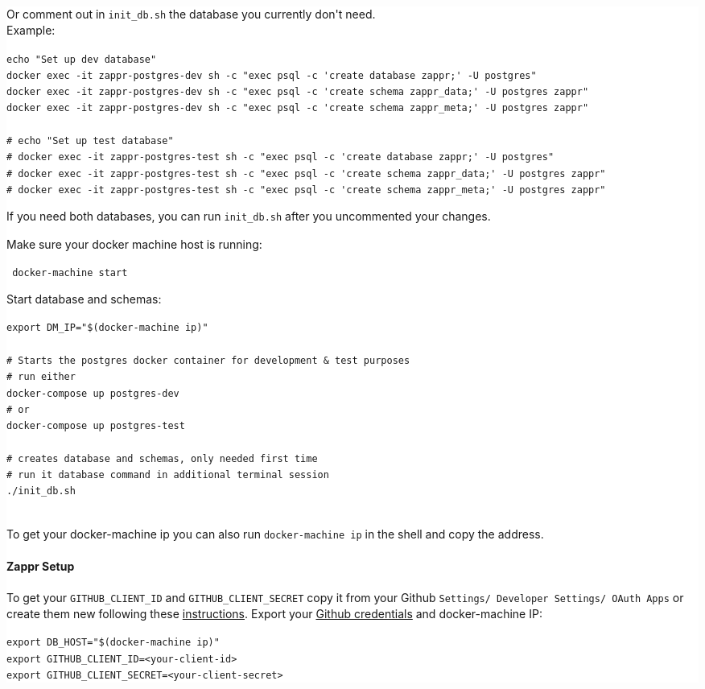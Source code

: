 Or comment out in `init_db.sh` the database you currently don't need.  
Example:
~~~ shell
echo "Set up dev database"
docker exec -it zappr-postgres-dev sh -c "exec psql -c 'create database zappr;' -U postgres"
docker exec -it zappr-postgres-dev sh -c "exec psql -c 'create schema zappr_data;' -U postgres zappr"
docker exec -it zappr-postgres-dev sh -c "exec psql -c 'create schema zappr_meta;' -U postgres zappr"

# echo "Set up test database"
# docker exec -it zappr-postgres-test sh -c "exec psql -c 'create database zappr;' -U postgres"
# docker exec -it zappr-postgres-test sh -c "exec psql -c 'create schema zappr_data;' -U postgres zappr"
# docker exec -it zappr-postgres-test sh -c "exec psql -c 'create schema zappr_meta;' -U postgres zappr"
~~~
If you need both databases, you can run `init_db.sh` after you uncommented your changes.  

Make sure your docker machine host is running:

~~~ shell
 docker-machine start
~~~  

Start database and schemas:
~~~ shell
export DM_IP="$(docker-machine ip)"  

# Starts the postgres docker container for development & test purposes
# run either
docker-compose up postgres-dev
# or
docker-compose up postgres-test

# creates database and schemas, only needed first time
# run it database command in additional terminal session
./init_db.sh


~~~
To get your docker-machine ip you can also run `docker-machine ip` in the shell and copy the address.  

#### Zappr Setup

To get your `GITHUB_CLIENT_ID` and `GITHUB_CLIENT_SECRET` copy it from your Github `Settings/ Developer Settings/ OAuth Apps` or
create them new following these [instructions](https://auth0.com/docs/connections/social/github).
Export your [Github credentials](https://github.com/settings/applications) and docker-machine IP:

~~~ shell
export DB_HOST="$(docker-machine ip)"
export GITHUB_CLIENT_ID=<your-client-id>
export GITHUB_CLIENT_SECRET=<your-client-secret>
~~~
